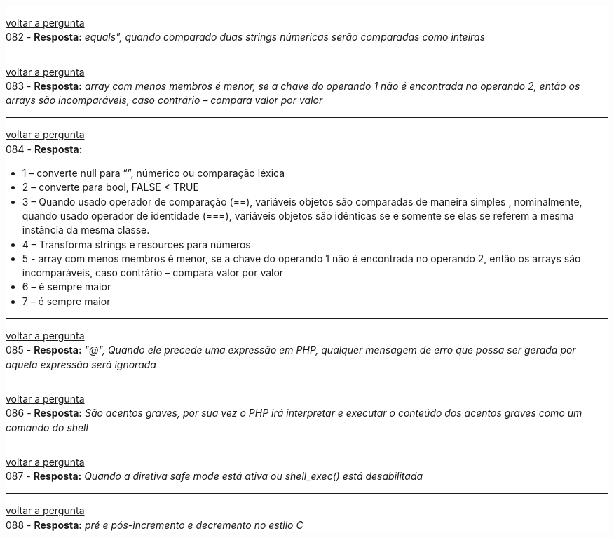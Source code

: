 ***


<a href="#back082">voltar a pergunta</a><br/>
<a name="082">082</a> - **Resposta:** _equals", quando comparado duas strings númericas serão comparadas como inteiras_

***


<a href="#back083">voltar a pergunta</a><br/>
<a name="083">083</a> - **Resposta:** _array com menos membros é menor, se a chave do operando 1 não é encontrada no operando 2, então os 
arrays são incomparáveis, caso contrário – compara valor por valor_

***


<a href="#back084">voltar a pergunta</a><br/>
<a name="084">084</a> - **Resposta:** 

* 1 – converte null para “”, númerico ou  comparação léxica
* 2 – converte para bool, FALSE < TRUE
* 3 – Quando usado operador de comparação (==), variáveis objetos são comparadas de maneira simples , nominalmente, quando usado operador de identidade (===), variáveis objetos são idênticas se e somente se elas se referem a mesma instância da mesma classe.
* 4 – Transforma strings e resources para números
* 5 - array com menos membros é menor, se a chave do operando 1 não é encontrada no operando 2, então os arrays são incomparáveis, caso contrário – compara valor por valor
* 6 – é sempre maior
* 7 – é sempre maior

***


<a href="#back085">voltar a pergunta</a><br/>
<a name="085">085</a> - **Resposta:** _"@", Quando ele precede uma expressão em PHP, qualquer mensagem de erro que possa ser 
gerada por aquela expressão será ignorada_

***


<a href="#back086">voltar a pergunta</a><br/>
<a name="086">086</a> - **Resposta:** _São acentos graves, por sua vez o PHP irá interpretar e executar o conteúdo dos 
acentos graves como um comando do shell_

***


<a href="#back087">voltar a pergunta</a><br/>
<a name="087">087</a> - **Resposta:** _Quando a diretiva safe mode está ativa ou shell_exec() está desabilitada_

***


<a href="#back088">voltar a pergunta</a><br/>
<a name="088">088</a> - **Resposta:** _pré e pós-incremento e decremento no estilo C_
